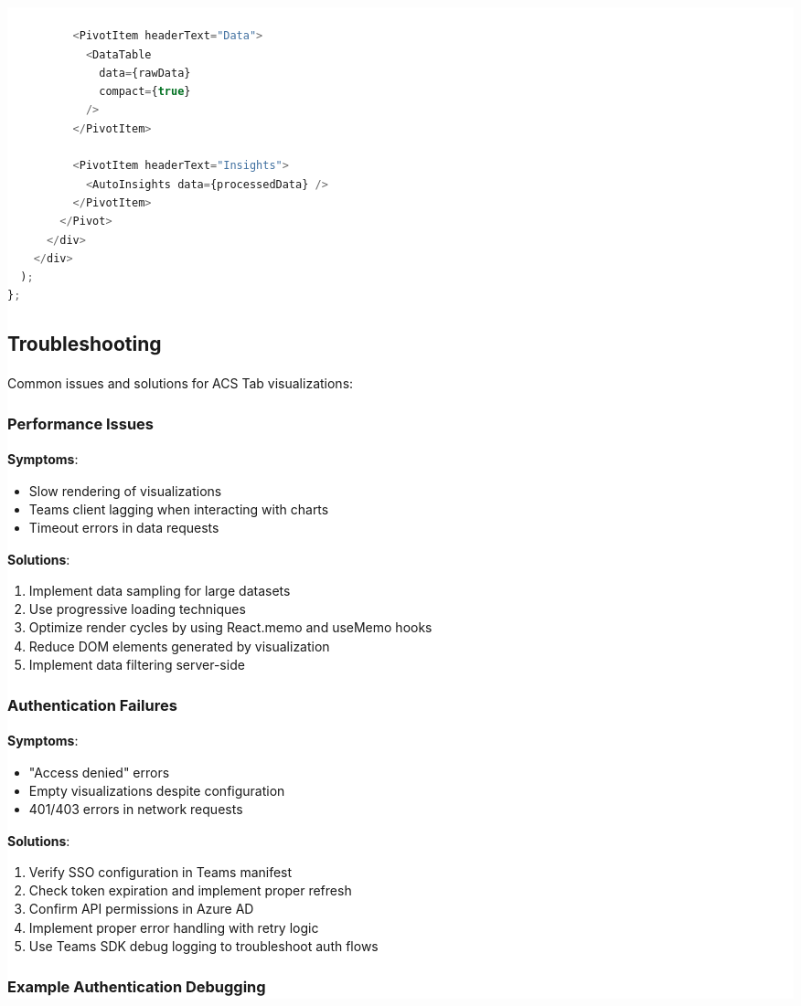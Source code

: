 ```javascript
          
          <PivotItem headerText="Data">
            <DataTable
              data={rawData}
              compact={true}
            />
          </PivotItem>
          
          <PivotItem headerText="Insights">
            <AutoInsights data={processedData} />
          </PivotItem>
        </Pivot>
      </div>
    </div>
  );
};
```

## Troubleshooting

Common issues and solutions for ACS Tab visualizations:

### Performance Issues

**Symptoms**:
- Slow rendering of visualizations
- Teams client lagging when interacting with charts
- Timeout errors in data requests

**Solutions**:
1. Implement data sampling for large datasets
2. Use progressive loading techniques
3. Optimize render cycles by using React.memo and useMemo hooks
4. Reduce DOM elements generated by visualization
5. Implement data filtering server-side

### Authentication Failures

**Symptoms**:
- "Access denied" errors
- Empty visualizations despite configuration
- 401/403 errors in network requests

**Solutions**:
1. Verify SSO configuration in Teams manifest
2. Check token expiration and implement proper refresh
3. Confirm API permissions in Azure AD
4. Implement proper error handling with retry logic
5. Use Teams SDK debug logging to troubleshoot auth flows

### Example Authentication Debugging
